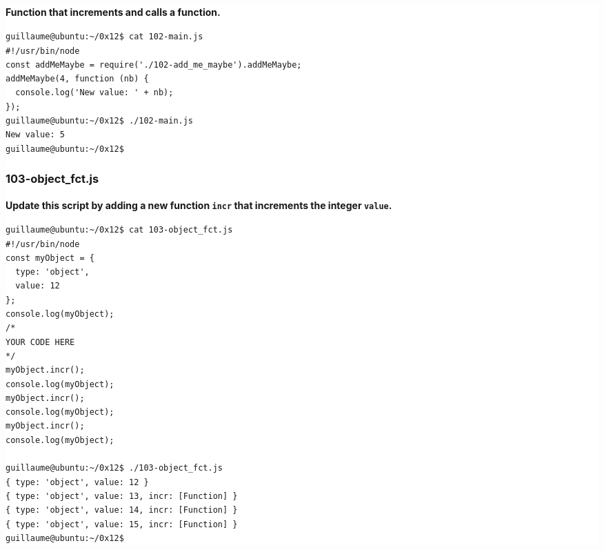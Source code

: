 **<p>Function that increments and calls a function.</p>**

<pre><code>guillaume@ubuntu:~/0x12$ cat 102-main.js
#!/usr/bin/node
const addMeMaybe = require('./102-add_me_maybe').addMeMaybe;
addMeMaybe(4, function (nb) {
  console.log('New value: ' + nb);
});
guillaume@ubuntu:~/0x12$ ./102-main.js
New value: 5
guillaume@ubuntu:~/0x12$ 
</code></pre>

### 103-object_fct.js

**<p>Update this script by adding a new function <code>incr</code> that increments the integer <code>value</code>.</p>**

<pre><code>guillaume@ubuntu:~/0x12$ cat 103-object_fct.js
#!/usr/bin/node
const myObject = {
  type: 'object',
  value: 12
};
console.log(myObject);
/*
YOUR CODE HERE
*/
myObject.incr();
console.log(myObject);
myObject.incr();
console.log(myObject);
myObject.incr();
console.log(myObject);

guillaume@ubuntu:~/0x12$ ./103-object_fct.js 
{ type: 'object', value: 12 }
{ type: 'object', value: 13, incr: [Function] }
{ type: 'object', value: 14, incr: [Function] }
{ type: 'object', value: 15, incr: [Function] }
guillaume@ubuntu:~/0x12$ 
</code></pre>

